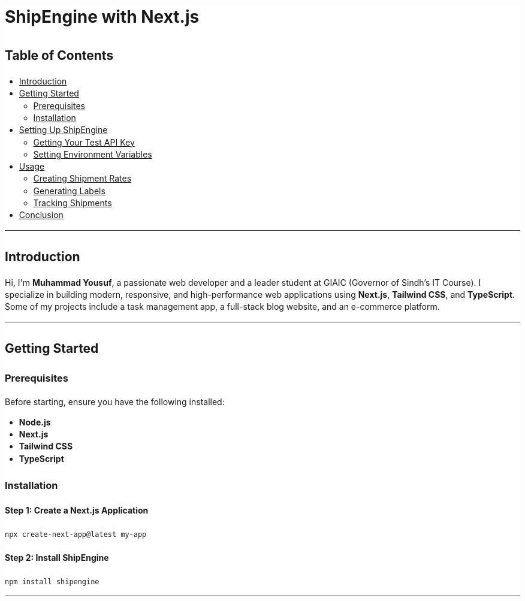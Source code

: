 # ShipEngine with Next.js

## Table of Contents

- [Introduction](#introduction)  
- [Getting Started](#getting-started)  
  - [Prerequisites](#prerequisites)  
  - [Installation](#installation)  
- [Setting Up ShipEngine](#setting-up-shipengine)  
  - [Getting Your Test API Key](#getting-your-test-api-key)  
  - [Setting Environment Variables](#setting-environment-variables)  
- [Usage](#usage)  
  - [Creating Shipment Rates](#creating-shipment-rates)  
  - [Generating Labels](#generating-labels)  
  - [Tracking Shipments](#tracking-shipments)  
- [Conclusion](#conclusion)


---

## Introduction

Hi, I'm **Muhammad Yousuf**, a passionate web developer and a leader student at GIAIC (Governor of Sindh’s IT Course). I specialize in building modern, responsive, and high-performance web applications using **Next.js**, **Tailwind CSS**, and **TypeScript**. Some of my projects include a task management app, a full-stack blog website, and an e-commerce platform.

---

## Getting Started

### Prerequisites

Before starting, ensure you have the following installed:

- **Node.js**
- **Next.js**
- **Tailwind CSS**
- **TypeScript**

### Installation

#### Step 1: Create a Next.js Application

```bash
npx create-next-app@latest my-app
```

#### Step 2: Install ShipEngine

```bash
npm install shipengine
```

---